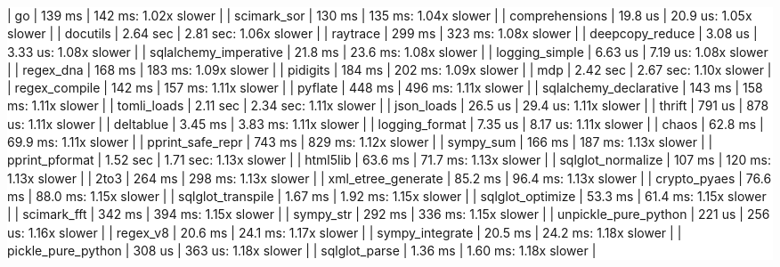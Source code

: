 | go                         | 139 ms                                                 | 142 ms: 1.02x slower                                                   |
| scimark_sor                | 130 ms                                                 | 135 ms: 1.04x slower                                                   |
| comprehensions             | 19.8 us                                                | 20.9 us: 1.05x slower                                                  |
| docutils                   | 2.64 sec                                               | 2.81 sec: 1.06x slower                                                 |
| raytrace                   | 299 ms                                                 | 323 ms: 1.08x slower                                                   |
| deepcopy_reduce            | 3.08 us                                                | 3.33 us: 1.08x slower                                                  |
| sqlalchemy_imperative      | 21.8 ms                                                | 23.6 ms: 1.08x slower                                                  |
| logging_simple             | 6.63 us                                                | 7.19 us: 1.08x slower                                                  |
| regex_dna                  | 168 ms                                                 | 183 ms: 1.09x slower                                                   |
| pidigits                   | 184 ms                                                 | 202 ms: 1.09x slower                                                   |
| mdp                        | 2.42 sec                                               | 2.67 sec: 1.10x slower                                                 |
| regex_compile              | 142 ms                                                 | 157 ms: 1.11x slower                                                   |
| pyflate                    | 448 ms                                                 | 496 ms: 1.11x slower                                                   |
| sqlalchemy_declarative     | 143 ms                                                 | 158 ms: 1.11x slower                                                   |
| tomli_loads                | 2.11 sec                                               | 2.34 sec: 1.11x slower                                                 |
| json_loads                 | 26.5 us                                                | 29.4 us: 1.11x slower                                                  |
| thrift                     | 791 us                                                 | 878 us: 1.11x slower                                                   |
| deltablue                  | 3.45 ms                                                | 3.83 ms: 1.11x slower                                                  |
| logging_format             | 7.35 us                                                | 8.17 us: 1.11x slower                                                  |
| chaos                      | 62.8 ms                                                | 69.9 ms: 1.11x slower                                                  |
| pprint_safe_repr           | 743 ms                                                 | 829 ms: 1.12x slower                                                   |
| sympy_sum                  | 166 ms                                                 | 187 ms: 1.13x slower                                                   |
| pprint_pformat             | 1.52 sec                                               | 1.71 sec: 1.13x slower                                                 |
| html5lib                   | 63.6 ms                                                | 71.7 ms: 1.13x slower                                                  |
| sqlglot_normalize          | 107 ms                                                 | 120 ms: 1.13x slower                                                   |
| 2to3                       | 264 ms                                                 | 298 ms: 1.13x slower                                                   |
| xml_etree_generate         | 85.2 ms                                                | 96.4 ms: 1.13x slower                                                  |
| crypto_pyaes               | 76.6 ms                                                | 88.0 ms: 1.15x slower                                                  |
| sqlglot_transpile          | 1.67 ms                                                | 1.92 ms: 1.15x slower                                                  |
| sqlglot_optimize           | 53.3 ms                                                | 61.4 ms: 1.15x slower                                                  |
| scimark_fft                | 342 ms                                                 | 394 ms: 1.15x slower                                                   |
| sympy_str                  | 292 ms                                                 | 336 ms: 1.15x slower                                                   |
| unpickle_pure_python       | 221 us                                                 | 256 us: 1.16x slower                                                   |
| regex_v8                   | 20.6 ms                                                | 24.1 ms: 1.17x slower                                                  |
| sympy_integrate            | 20.5 ms                                                | 24.2 ms: 1.18x slower                                                  |
| pickle_pure_python         | 308 us                                                 | 363 us: 1.18x slower                                                   |
| sqlglot_parse              | 1.36 ms                                                | 1.60 ms: 1.18x slower                                                  |